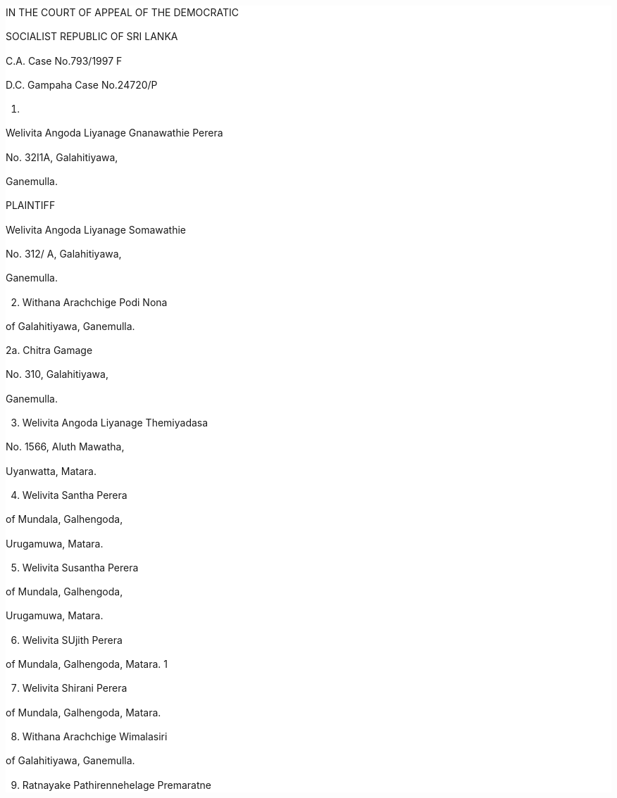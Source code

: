 IN THE COURT OF APPEAL OF THE DEMOCRATIC

SOCIALIST REPUBLIC OF SRI LANKA

C.A. Case No.793/1997 F

D.C. Gampaha Case No.24720/P

1.

Welivita Angoda Liyanage Gnanawathie Perera

No. 32I1A, Galahitiyawa,

Ganemulla.

PLAINTIFF

Welivita Angoda Liyanage Somawathie

No. 312/ A, Galahitiyawa,

Ganemulla.

2. Withana Arachchige Podi Nona

of Galahitiyawa, Ganemulla.

2a. Chitra Gamage

No. 310, Galahitiyawa,

Ganemulla.

3. Welivita Angoda Liyanage Themiyadasa

No. 1566, Aluth Mawatha,

Uyanwatta, Matara.

4. Welivita Santha Perera

of Mundala, Galhengoda,

Urugamuwa, Matara.

5. Welivita Susantha Perera

of Mundala, Galhengoda,

Urugamuwa, Matara.

6. Welivita SUjith Perera

of Mundala, Galhengoda, Matara. 1

7. Welivita Shirani Perera

of Mundala, Galhengoda, Matara.

8. Withana Arachchige Wimalasiri

of Galahitiyawa, Ganemulla.

9. Ratnayake Pathirennehelage Premaratne
